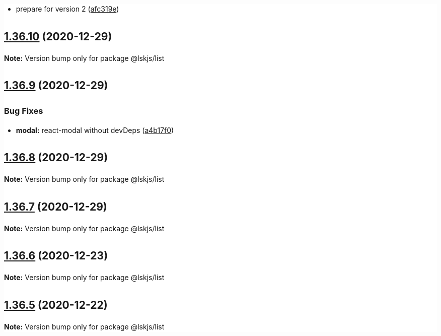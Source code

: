 * prepare for version 2 ([afc319e](https://github.com/lskjs/ux/tree/master/packages/list/commit/afc319ec7bb9f1d4236ad02e951f295f6d79a3e9))





## [1.36.10](https://github.com/lskjs/ux/tree/master/packages/list/compare/v1.36.9...v1.36.10) (2020-12-29)

**Note:** Version bump only for package @lskjs/list





## [1.36.9](https://github.com/lskjs/ux/tree/master/packages/list/compare/v1.36.8...v1.36.9) (2020-12-29)


### Bug Fixes

* **modal:** react-modal without devDeps ([a4b17f0](https://github.com/lskjs/ux/tree/master/packages/list/commit/a4b17f0cb05dcf86a873f05a36a18b0a65d1e273))





## [1.36.8](https://github.com/lskjs/ux/tree/master/packages/list/compare/v1.36.7...v1.36.8) (2020-12-29)

**Note:** Version bump only for package @lskjs/list





## [1.36.7](https://github.com/lskjs/ux/tree/master/packages/list/compare/v1.36.6...v1.36.7) (2020-12-29)

**Note:** Version bump only for package @lskjs/list





## [1.36.6](https://github.com/lskjs/ux/tree/master/packages/list/compare/v1.36.5...v1.36.6) (2020-12-23)

**Note:** Version bump only for package @lskjs/list





## [1.36.5](https://github.com/lskjs/ux/tree/master/packages/list/compare/v1.36.4...v1.36.5) (2020-12-22)

**Note:** Version bump only for package @lskjs/list

